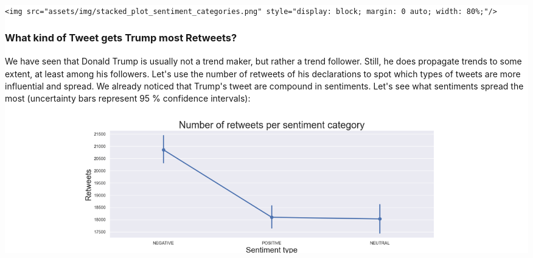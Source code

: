     <img src="assets/img/stacked_plot_sentiment_categories.png" style="display: block; margin: 0 auto; width: 80%;"/>
</div>

### What kind of Tweet gets Trump most Retweets?

We have seen that Donald Trump is usually not a trend maker, but rather a trend follower. Still, he does propagate
trends
to some extent, at least among his followers.
Let's use the number of retweets of his declarations to spot which types of tweets are more influential and spread. We
already noticed that Trump's tweet are compound in sentiments. Let's see what sentiments spread the most (uncertainty
bars
represent 95 % confidence intervals):

<div class="internet">
    <img src="assets/img/retweet_per_sentiment.png" style="display: block; margin: 0 auto; width: 80%;"/>
</div>
